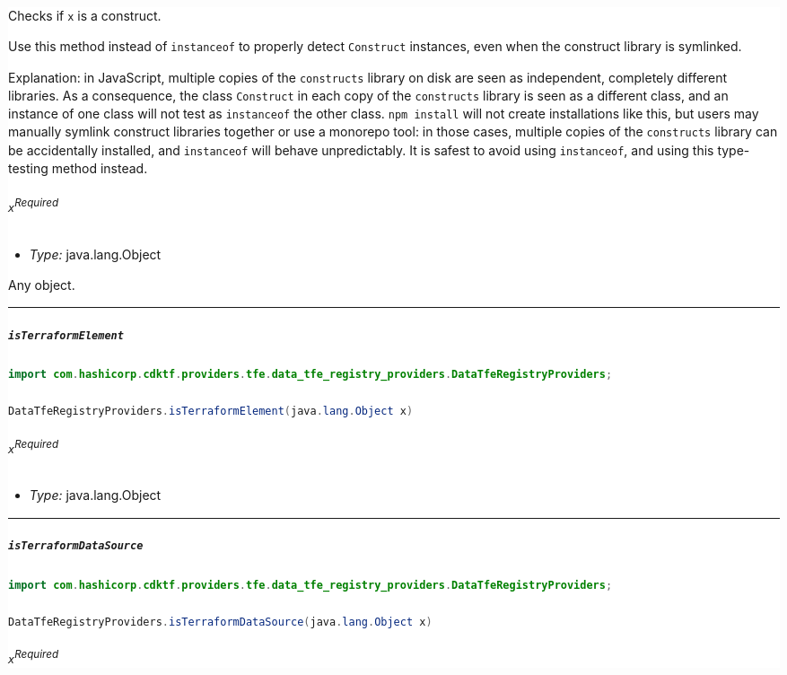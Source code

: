 Checks if `x` is a construct.

Use this method instead of `instanceof` to properly detect `Construct`
instances, even when the construct library is symlinked.

Explanation: in JavaScript, multiple copies of the `constructs` library on
disk are seen as independent, completely different libraries. As a
consequence, the class `Construct` in each copy of the `constructs` library
is seen as a different class, and an instance of one class will not test as
`instanceof` the other class. `npm install` will not create installations
like this, but users may manually symlink construct libraries together or
use a monorepo tool: in those cases, multiple copies of the `constructs`
library can be accidentally installed, and `instanceof` will behave
unpredictably. It is safest to avoid using `instanceof`, and using
this type-testing method instead.

###### `x`<sup>Required</sup> <a name="x" id="@cdktf/provider-tfe.dataTfeRegistryProviders.DataTfeRegistryProviders.isConstruct.parameter.x"></a>

- *Type:* java.lang.Object

Any object.

---

##### `isTerraformElement` <a name="isTerraformElement" id="@cdktf/provider-tfe.dataTfeRegistryProviders.DataTfeRegistryProviders.isTerraformElement"></a>

```java
import com.hashicorp.cdktf.providers.tfe.data_tfe_registry_providers.DataTfeRegistryProviders;

DataTfeRegistryProviders.isTerraformElement(java.lang.Object x)
```

###### `x`<sup>Required</sup> <a name="x" id="@cdktf/provider-tfe.dataTfeRegistryProviders.DataTfeRegistryProviders.isTerraformElement.parameter.x"></a>

- *Type:* java.lang.Object

---

##### `isTerraformDataSource` <a name="isTerraformDataSource" id="@cdktf/provider-tfe.dataTfeRegistryProviders.DataTfeRegistryProviders.isTerraformDataSource"></a>

```java
import com.hashicorp.cdktf.providers.tfe.data_tfe_registry_providers.DataTfeRegistryProviders;

DataTfeRegistryProviders.isTerraformDataSource(java.lang.Object x)
```

###### `x`<sup>Required</sup> <a name="x" id="@cdktf/provider-tfe.dataTfeRegistryProviders.DataTfeRegistryProviders.isTerraformDataSource.parameter.x"></a>
